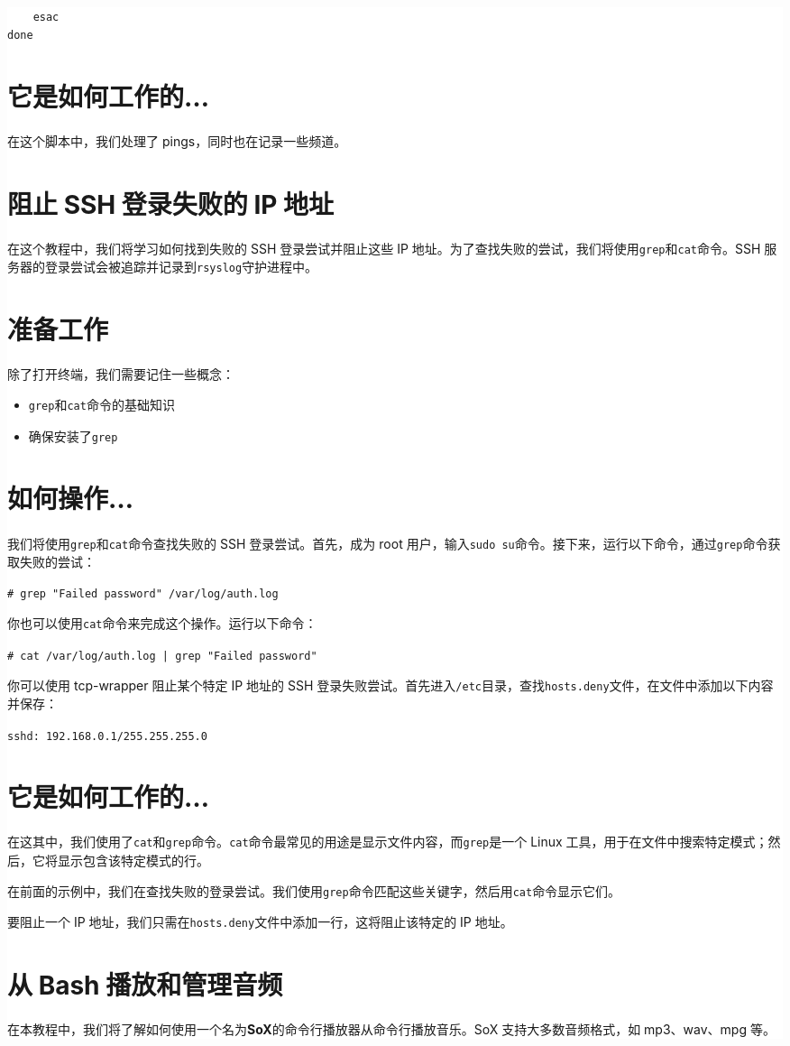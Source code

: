 ```
    esac
done
```

# 它是如何工作的…

在这个脚本中，我们处理了 pings，同时也在记录一些频道。

# 阻止 SSH 登录失败的 IP 地址

在这个教程中，我们将学习如何找到失败的 SSH 登录尝试并阻止这些 IP 地址。为了查找失败的尝试，我们将使用`grep`和`cat`命令。SSH 服务器的登录尝试会被追踪并记录到`rsyslog`守护进程中。

# 准备工作

除了打开终端，我们需要记住一些概念：

+   `grep`和`cat`命令的基础知识

+   确保安装了`grep`

# 如何操作…

我们将使用`grep`和`cat`命令查找失败的 SSH 登录尝试。首先，成为 root 用户，输入`sudo su`命令。接下来，运行以下命令，通过`grep`命令获取失败的尝试：

```
# grep "Failed password" /var/log/auth.log
```

你也可以使用`cat`命令来完成这个操作。运行以下命令：

```
# cat /var/log/auth.log | grep "Failed password"
```

你可以使用 tcp-wrapper 阻止某个特定 IP 地址的 SSH 登录失败尝试。首先进入`/etc`目录，查找`hosts.deny`文件，在文件中添加以下内容并保存：

```
sshd: 192.168.0.1/255.255.255.0
```

# 它是如何工作的…

在这其中，我们使用了`cat`和`grep`命令。`cat`命令最常见的用途是显示文件内容，而`grep`是一个 Linux 工具，用于在文件中搜索特定模式；然后，它将显示包含该特定模式的行。

在前面的示例中，我们在查找失败的登录尝试。我们使用`grep`命令匹配这些关键字，然后用`cat`命令显示它们。

要阻止一个 IP 地址，我们只需在`hosts.deny`文件中添加一行，这将阻止该特定的 IP 地址。

# 从 Bash 播放和管理音频

在本教程中，我们将了解如何使用一个名为**SoX**的命令行播放器从命令行播放音乐。SoX 支持大多数音频格式，如 mp3、wav、mpg 等。
